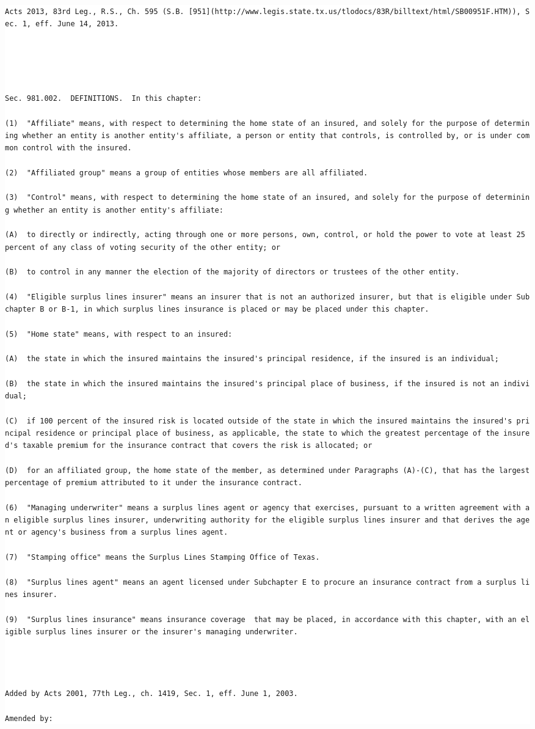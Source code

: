     Acts 2013, 83rd Leg., R.S., Ch. 595 (S.B. [951](http://www.legis.state.tx.us/tlodocs/83R/billtext/html/SB00951F.HTM)), Sec. 1, eff. June 14, 2013.
    
    
    
    
    
    Sec. 981.002.  DEFINITIONS.  In this chapter:
    
    (1)  "Affiliate" means, with respect to determining the home state of an insured, and solely for the purpose of determining whether an entity is another entity's affiliate, a person or entity that controls, is controlled by, or is under common control with the insured.
    
    (2)  "Affiliated group" means a group of entities whose members are all affiliated.
    
    (3)  "Control" means, with respect to determining the home state of an insured, and solely for the purpose of determining whether an entity is another entity's affiliate:
    
    (A)  to directly or indirectly, acting through one or more persons, own, control, or hold the power to vote at least 25 percent of any class of voting security of the other entity; or
    
    (B)  to control in any manner the election of the majority of directors or trustees of the other entity.
    
    (4)  "Eligible surplus lines insurer" means an insurer that is not an authorized insurer, but that is eligible under Subchapter B or B-1, in which surplus lines insurance is placed or may be placed under this chapter.
    
    (5)  "Home state" means, with respect to an insured:
    
    (A)  the state in which the insured maintains the insured's principal residence, if the insured is an individual;
    
    (B)  the state in which the insured maintains the insured's principal place of business, if the insured is not an individual;
    
    (C)  if 100 percent of the insured risk is located outside of the state in which the insured maintains the insured's principal residence or principal place of business, as applicable, the state to which the greatest percentage of the insured's taxable premium for the insurance contract that covers the risk is allocated; or
    
    (D)  for an affiliated group, the home state of the member, as determined under Paragraphs (A)-(C), that has the largest percentage of premium attributed to it under the insurance contract.
    
    (6)  "Managing underwriter" means a surplus lines agent or agency that exercises, pursuant to a written agreement with an eligible surplus lines insurer, underwriting authority for the eligible surplus lines insurer and that derives the agent or agency's business from a surplus lines agent.
    
    (7)  "Stamping office" means the Surplus Lines Stamping Office of Texas.
    
    (8)  "Surplus lines agent" means an agent licensed under Subchapter E to procure an insurance contract from a surplus lines insurer.
    
    (9)  "Surplus lines insurance" means insurance coverage  that may be placed, in accordance with this chapter, with an eligible surplus lines insurer or the insurer's managing underwriter.
    
    
    
    
    Added by Acts 2001, 77th Leg., ch. 1419, Sec. 1, eff. June 1, 2003.
    
    Amended by: 
    
